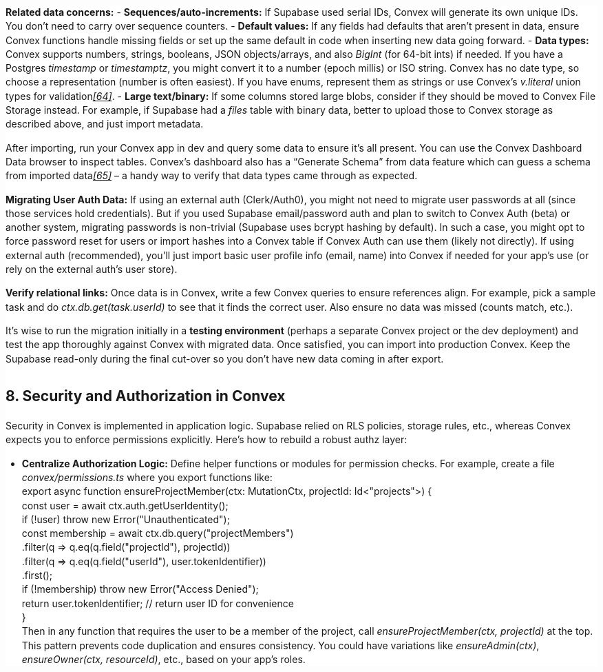 **Related data concerns:** \- **Sequences/auto-increments:** If Supabase used serial IDs, Convex will generate its own unique IDs. You don’t need to carry over sequence counters. \- **Default values:** If any fields had defaults that aren’t present in data, ensure Convex functions handle missing fields or set up the same default in code when inserting new data going forward. \- **Data types:** Convex supports numbers, strings, booleans, JSON objects/arrays, and also *BigInt* (for 64-bit ints) if needed. If you have a Postgres *timestamp* or *timestamptz*, you might convert it to a number (epoch millis) or ISO string. Convex has no date type, so choose a representation (number is often easiest). If you have enums, represent them as strings or use Convex’s *v.literal* union types for validation[*\[64\]*](https://docs.convex.dev/database/schemas#:~:text=defineTable%28%7B%20oneTwoOrThree%3A%20v.union%28%20v.literal%28,%29%2C). \- **Large text/binary:** If some columns stored large blobs, consider if they should be moved to Convex File Storage instead. For example, if Supabase had a *files* table with binary data, better to upload those to Convex storage as described above, and just import metadata.

After importing, run your Convex app in dev and query some data to ensure it’s all present. You can use the Convex Dashboard Data browser to inspect tables. Convex’s dashboard also has a “Generate Schema” from data feature which can guess a schema from imported data[*\[65\]*](https://docs.convex.dev/database/schemas#:~:text=Generating%20a%20Schema) – a handy way to verify that data types came through as expected.

**Migrating User Auth Data:** If using an external auth (Clerk/Auth0), you might not need to migrate user passwords at all (since those services hold credentials). But if you used Supabase email/password auth and plan to switch to Convex Auth (beta) or another system, migrating passwords is non-trivial (Supabase uses bcrypt hashing by default). In such a case, you might opt to force password reset for users or import hashes into a Convex table if Convex Auth can use them (likely not directly). If using external auth (recommended), you’ll just import basic user profile info (email, name) into Convex if needed for your app’s use (or rely on the external auth’s user store).

**Verify relational links:** Once data is in Convex, write a few Convex queries to ensure references align. For example, pick a sample task and do *ctx.db.get(task.userId)* to see that it finds the correct user. Also ensure no data was missed (counts match, etc.).

It’s wise to run the migration initially in a **testing environment** (perhaps a separate Convex project or the dev deployment) and test the app thoroughly against Convex with migrated data. Once satisfied, you can import into production Convex. Keep the Supabase read-only during the final cut-over so you don’t have new data coming in after export.

## 8\. Security and Authorization in Convex

Security in Convex is implemented in application logic. Supabase relied on RLS policies, storage rules, etc., whereas Convex expects you to enforce permissions explicitly. Here’s how to rebuild a robust authz layer:

* **Centralize Authorization Logic:** Define helper functions or modules for permission checks. For example, create a file *convex/permissions.ts* where you export functions like:  
      export async function ensureProjectMember(ctx: MutationCtx, projectId: Id\<"projects"\>) {  
    const user \= await ctx.auth.getUserIdentity();  
    if (\!user) throw new Error("Unauthenticated");  
    const membership \= await ctx.db.query("projectMembers")  
                     	.filter(q \=\> q.eq(q.field("projectId"), projectId))  
                     	.filter(q \=\> q.eq(q.field("userId"), user.tokenIdentifier))  
                     	.first();  
    if (\!membership) throw new Error("Access Denied");  
    return user.tokenIdentifier; // return user ID for convenience  
  }  
               	Then in any function that requires the user to be a member of the project, call *ensureProjectMember(ctx, projectId)* at the top. This pattern prevents code duplication and ensures consistency. You could have variations like *ensureAdmin(ctx)*, *ensureOwner(ctx, resourceId)*, etc., based on your app’s roles.  
